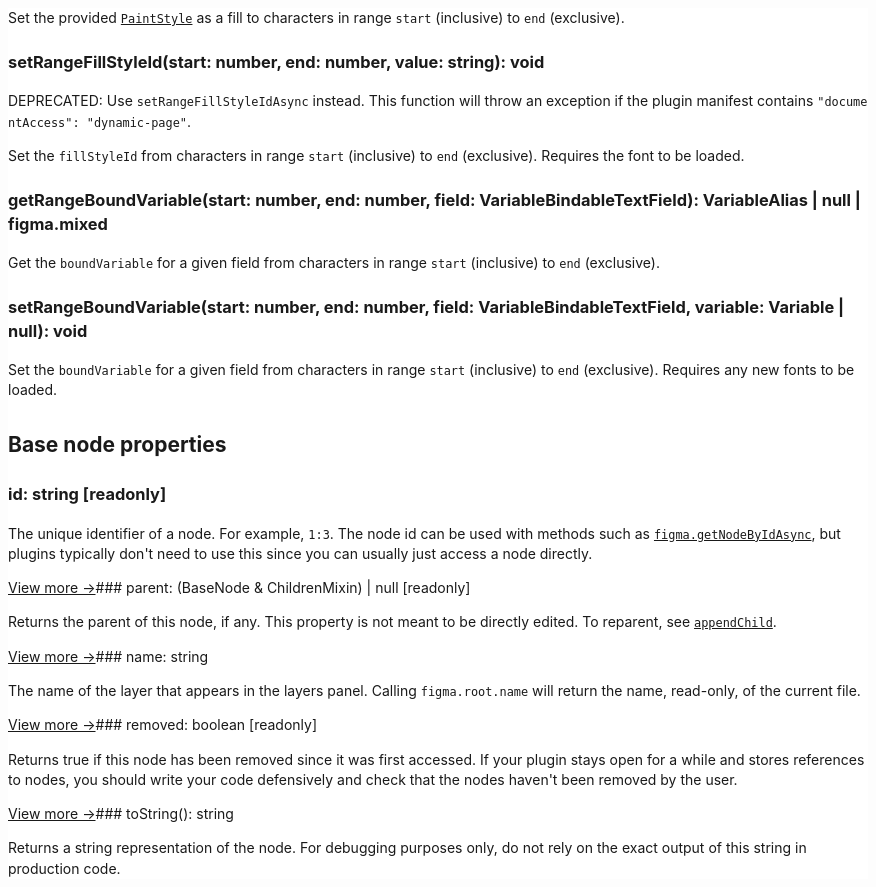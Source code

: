 Set the provided [`PaintStyle`](/plugin-docs/api/PaintStyle/) as a fill to characters in range `start` (inclusive) to `end` (exclusive).

### setRangeFillStyleId(start: number, end: number, value: string): void

DEPRECATED: Use `setRangeFillStyleIdAsync` instead. This function will throw an exception if the plugin manifest contains `"documentAccess": "dynamic-page"`.

Set the `fillStyleId` from characters in range `start` (inclusive) to `end` (exclusive). Requires the font to be loaded.

### getRangeBoundVariable(start: number, end: number, field: VariableBindableTextField): VariableAlias | null | figma.mixed

Get the `boundVariable` for a given field from characters in range `start` (inclusive) to `end` (exclusive).

### setRangeBoundVariable(start: number, end: number, field: VariableBindableTextField, variable: Variable | null): void

Set the `boundVariable` for a given field from characters in range `start` (inclusive) to `end` (exclusive). Requires any new fonts to be loaded.

## Base node properties

### id: string [readonly]

The unique identifier of a node. For example, `1:3`. The node id can be used with methods such as [`figma.getNodeByIdAsync`](/plugin-docs/api/figma/#getnodebyidasync), but plugins typically don't need to use this since you can usually just access a node directly.

[View more →](/plugin-docs/api/properties/nodes-id/)### parent: (BaseNode & ChildrenMixin) | null [readonly]

Returns the parent of this node, if any. This property is not meant to be directly edited. To reparent, see [`appendChild`](/plugin-docs/api/properties/nodes-appendchild/).

[View more →](/plugin-docs/api/properties/nodes-parent/)### name: string

The name of the layer that appears in the layers panel. Calling `figma.root.name` will return the name, read-only, of the current file.

[View more →](/plugin-docs/api/properties/nodes-name/)### removed: boolean [readonly]

Returns true if this node has been removed since it was first accessed. If your plugin stays open for a while and stores references to nodes, you should write your code defensively and check that the nodes haven't been removed by the user.

[View more →](/plugin-docs/api/properties/nodes-removed/)### toString(): string

Returns a string representation of the node. For debugging purposes only, do not rely on the exact output of this string in production code.
